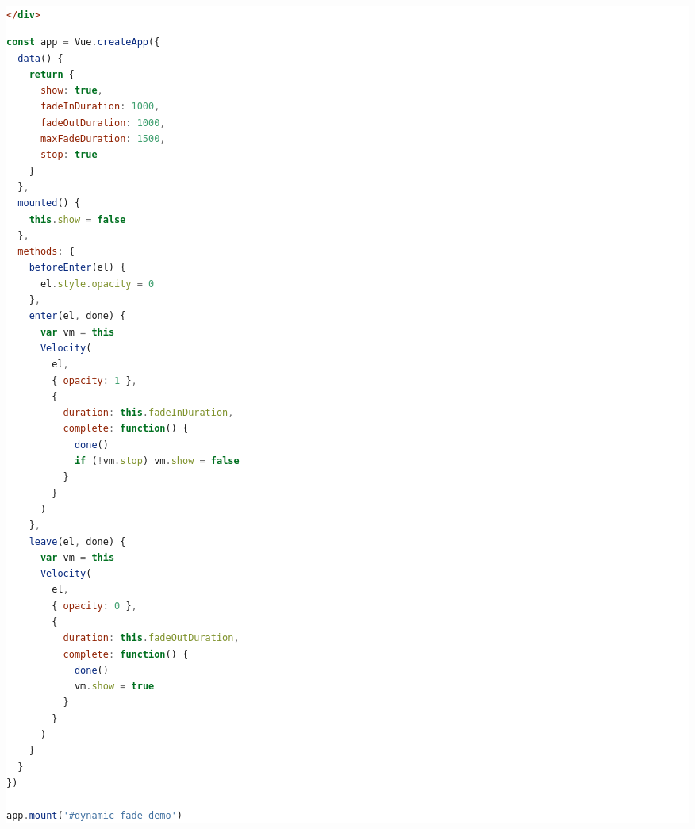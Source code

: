 ```html
</div>
```

```js
const app = Vue.createApp({
  data() {
    return {
      show: true,
      fadeInDuration: 1000,
      fadeOutDuration: 1000,
      maxFadeDuration: 1500,
      stop: true
    }
  },
  mounted() {
    this.show = false
  },
  methods: {
    beforeEnter(el) {
      el.style.opacity = 0
    },
    enter(el, done) {
      var vm = this
      Velocity(
        el,
        { opacity: 1 },
        {
          duration: this.fadeInDuration,
          complete: function() {
            done()
            if (!vm.stop) vm.show = false
          }
        }
      )
    },
    leave(el, done) {
      var vm = this
      Velocity(
        el,
        { opacity: 0 },
        {
          duration: this.fadeOutDuration,
          complete: function() {
            done()
            vm.show = true
          }
        }
      )
    }
  }
})

app.mount('#dynamic-fade-demo')
```

